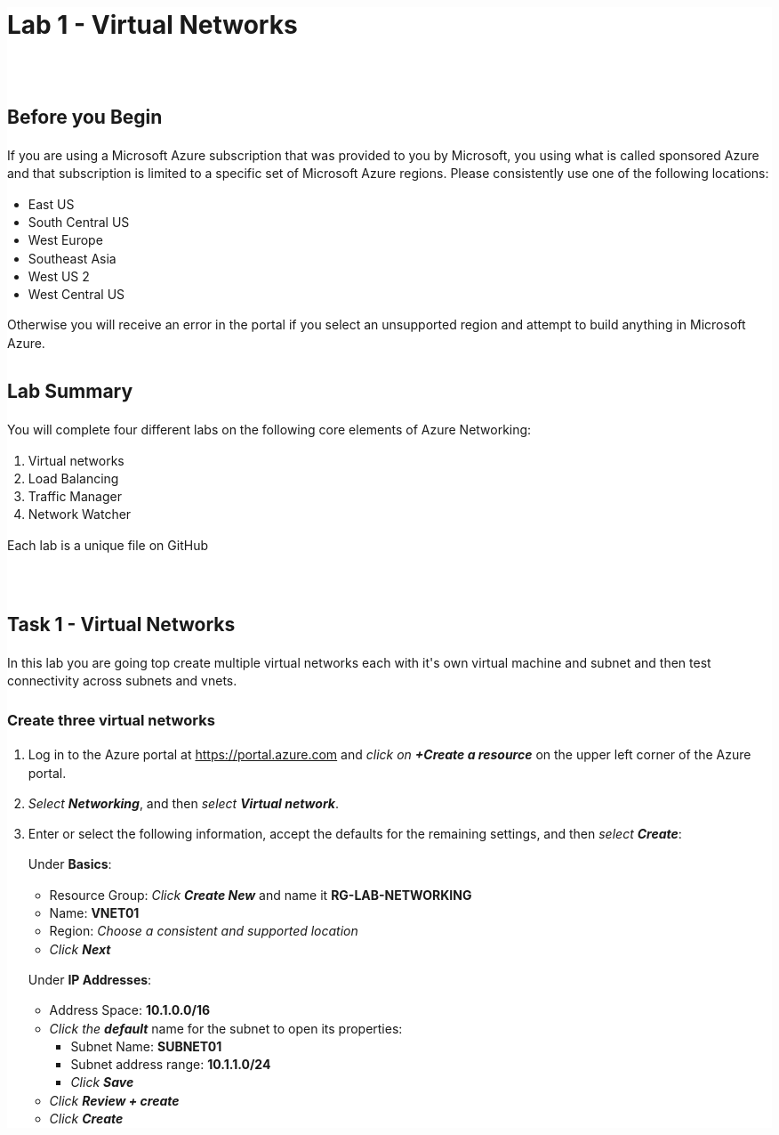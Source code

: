 # Lab 1 - Virtual Networks
 
## Before you Begin
If you are using a Microsoft Azure subscription that was provided to you by Microsoft, you using what is called sponsored Azure and that subscription is  limited to a specific set of Microsoft Azure regions. Please consistently use one of the following locations:
* East US
* South Central US
* West Europe
* Southeast Asia
* West US 2
* West Central US 

Otherwise you will receive an error in the portal if you select an unsupported region and attempt to build anything in Microsoft Azure.

## Lab Summary
You will complete four different labs on the following core elements of Azure Networking:
1) Virtual networks 
2) Load Balancing
3) Traffic Manager
4) Network Watcher

Each lab is a unique file on GitHub 

  
## Task 1 - Virtual Networks
In this lab you are going top create multiple virtual networks each with it's own virtual machine and subnet and then test connectivity across subnets and vnets.
### Create three virtual networks
1.	Log in to the Azure portal at https://portal.azure.com and 	*click on **+Create a resource***  on the upper left corner of the Azure portal.
2.	*Select **Networking***, and then *select **Virtual network***.
3.	Enter or select the following information, accept the defaults for the remaining settings, and then *select **Create***:

    Under **Basics**:
    - Resource Group: *Click **Create New*** and name it **RG-LAB-NETWORKING**
    - Name: **VNET01**
    - Region: *Choose a consistent and supported location*
    - *Click **Next***

    Under **IP Addresses**:
    - Address Space: **10.1.0.0/16**
    - *Click the **default*** name for the subnet to open its properties:
      - Subnet Name: **SUBNET01**
      - Subnet address range: **10.1.1.0/24** 
      - *Click **Save***
    - *Click **Review + create***
    - *Click **Create***
